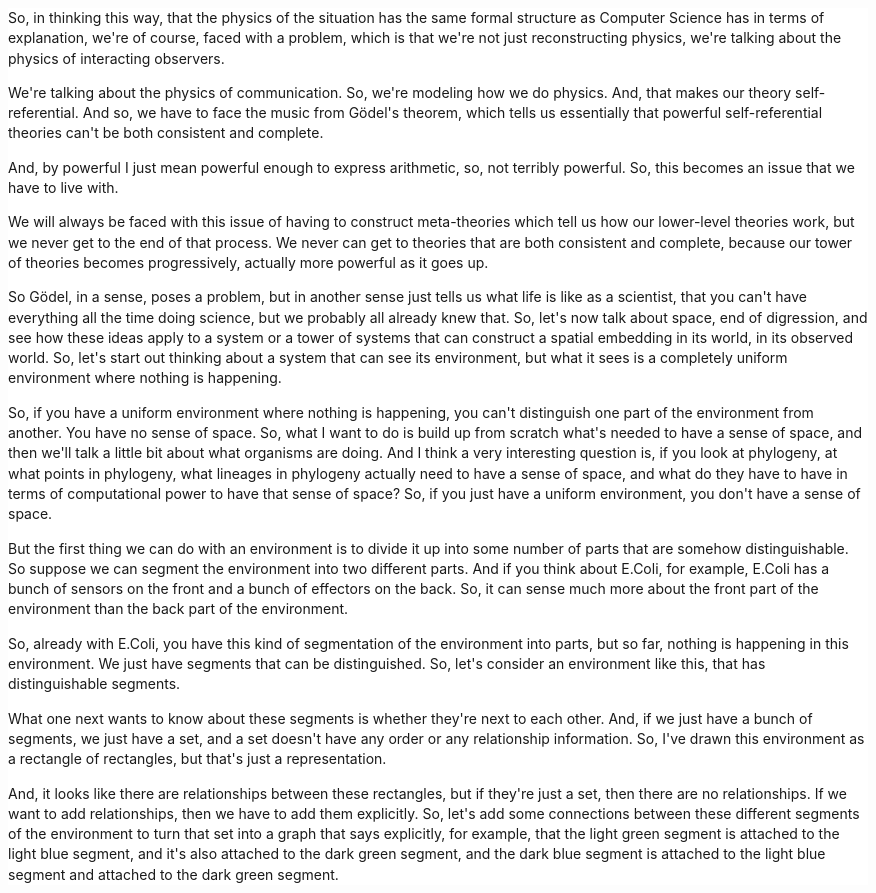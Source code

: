  So, in thinking this way, that the physics of the situation has the same formal structure as Computer Science has in terms of explanation, we're of course, faced with a problem, which is that we're not just reconstructing physics, we're talking about the physics of interacting observers.

 We're talking about the physics of communication.
 So, we're modeling how we do physics.
 And, that makes our theory self-referential.
 And so, we have to face the music from Gödel's theorem, which tells us essentially that powerful self-referential theories can't be both consistent and complete.

 And, by powerful I just mean powerful enough to express arithmetic, so, not terribly powerful.
 So, this becomes an issue that we have to live with.

 We will always be faced with this issue of having to construct meta-theories which tell us how our lower-level theories work, but we never get to the end of that process.
 We never can get to theories that are both consistent and complete, because our tower of theories becomes progressively, actually more powerful as it goes up.

 So Gödel, in a sense, poses a problem, but in another sense just tells us what life is like as a scientist, that you can't have everything all the time doing science, but we probably all already knew that.
 So, let's now talk about space, end of digression, and see how these ideas apply to a system or a tower of systems that can construct a spatial embedding in its world, in its observed world.
 So, let's start out thinking about a system that can see its environment, but what it sees is a completely uniform environment where nothing is happening.

 So, if you have a uniform environment where nothing is happening, you can't distinguish one part of the environment from another.
 You have no sense of space.
 So, what I want to do is build up from scratch what's needed to have a sense of space, and then we'll talk a little bit about what organisms are doing.
 And I think a very interesting question is, if you look at phylogeny, at what points in phylogeny, what lineages in phylogeny actually need to have a sense of space, and what do they have to have in terms of computational power to have that sense of space?
 So, if you just have a uniform environment, you don't have a sense of space.

 But the first thing we can do with an environment is to divide it up into some number of parts that are somehow distinguishable.
 So suppose we can segment the environment into two different parts.
 And if you think about E.Coli, for example, E.Coli has a bunch of sensors on the front and a bunch of effectors on the back. So, it can sense much more about the front part of the environment than the back part of the environment.

 So, already with E.Coli, you have this kind of segmentation of the environment into parts, but so far, nothing is happening in this environment.
 We just have segments that can be distinguished.
 So, let's consider an environment like this, that has distinguishable segments.

 What one next wants to know about these segments is whether they're next to each other.
 And, if we just have a bunch of segments, we just have a set, and a set doesn't have any order or any relationship information.
 So, I've drawn this environment as a rectangle of rectangles, but that's just a representation.

 And, it looks like there are relationships between these rectangles, but if they're just a set, then there are no relationships.
 If we want to add relationships, then we have to add them explicitly.
 So, let's add some connections between these different segments of the environment to turn that set into a graph that says explicitly, for example, that the light green segment is attached to the light blue segment, and it's also attached to the dark green segment, and the dark blue segment is attached to the light blue segment and attached to the dark green segment.

